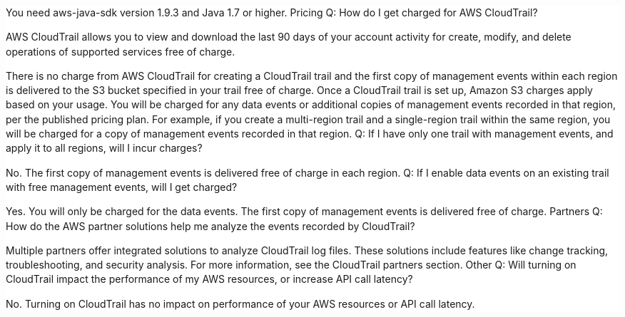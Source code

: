 You need aws-java-sdk version 1.9.3 and Java 1.7 or higher.
Pricing
Q: How do I get charged for AWS CloudTrail?

AWS CloudTrail allows you to view and download the last 90 days of your account activity for create, modify, and delete operations of supported services free of charge.

There is no charge from AWS CloudTrail for creating a CloudTrail trail and the first copy of management events within each region is delivered to the S3 bucket specified in your trail free of charge. Once a CloudTrail trail is set up, Amazon S3 charges apply based on your usage. You will be charged for any data events or additional copies of management events recorded in that region, per the published pricing plan. For example, if you create a multi-region trail and a single-region trail within the same region, you will be charged for a copy of management events recorded in that region.
Q: If I have only one trail with management events, and apply it to all regions, will I incur charges?

No. The first copy of management events is delivered free of charge in each region.
Q: If I enable data events on an existing trail with free management events, will I get charged?

Yes. You will only be charged for the data events. The first copy of management events is delivered free of charge.
Partners
Q: How do the AWS partner solutions help me analyze the events recorded by CloudTrail?

Multiple partners offer integrated solutions to analyze CloudTrail log files. These solutions include features like change tracking, troubleshooting, and security analysis. For more information, see the CloudTrail partners section.
Other
Q: Will turning on CloudTrail impact the performance of my AWS resources, or increase API call latency?

No. Turning on CloudTrail has no impact on performance of your AWS resources or API call latency.